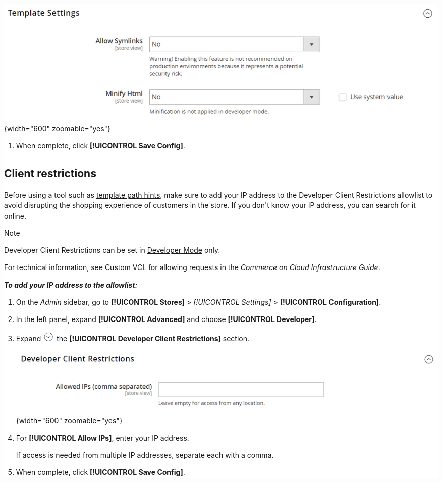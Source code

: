    ![Advanced configuration - template settings](../configuration-reference/advanced/assets/developer-template-settings.png){width="600" zoomable="yes"}

1. When complete, click **[!UICONTROL Save Config]**.

## Client restrictions

Before using a tool such as [template path hints](#template-path-hints), make sure to add your IP address to the Developer Client Restrictions  allowlist to avoid disrupting the shopping experience of customers in the store. If you don't know your IP address, you can search for it online.

>[!NOTE]
>
>Developer Client Restrictions can be set in [Developer Mode](../systems/developer-tools.md#operation-modes) only.

For technical information, see [Custom VCL for allowing requests](https://experienceleague.adobe.com/docs/commerce-cloud-service/user-guide/cdn/custom-vcl-snippets/fastly-vcl-allowlist.html) in the _Commerce on Cloud Infrastructure Guide_.

**_To add your IP address to the allowlist:_**

1. On the _Admin_ sidebar, go to **[!UICONTROL Stores]** > _[!UICONTROL Settings]_ > **[!UICONTROL Configuration]**.

1. In the left panel, expand **[!UICONTROL Advanced]** and choose **[!UICONTROL Developer]**.

1. Expand ![Expansion selector](../assets/icon-display-expand.png) the **[!UICONTROL Developer Client Restrictions]** section.

   ![Advanced configuration - developer client restrictions](../configuration-reference/advanced/assets/developer-developer-client-restrictions.png){width="600" zoomable="yes"}

1. For **[!UICONTROL Allow IPs]**, enter your IP address.

   If access is needed from multiple IP addresses, separate each with a comma.

1. When complete, click **[!UICONTROL Save Config]**.
